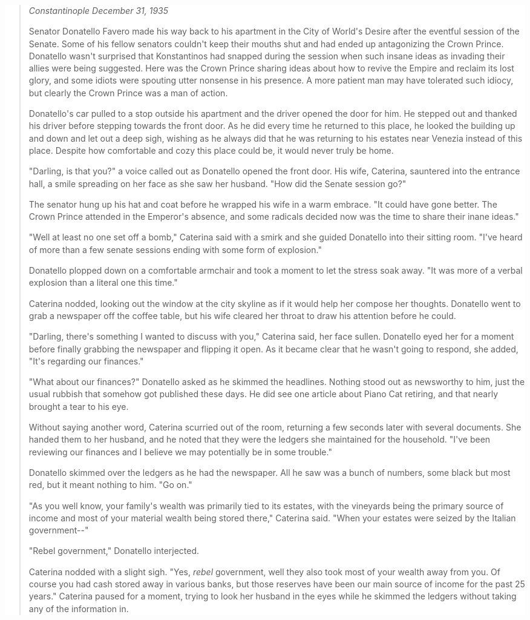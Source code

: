 > <i>Constantinople
> December 31, 1935</i>
> 
> Senator Donatello Favero made his way back to his apartment in the City of World's Desire after the eventful session of the Senate.  Some of his fellow senators couldn't keep their mouths shut and had ended up antagonizing the Crown Prince.  Donatello wasn't surprised that Konstantinos had snapped during the session when such insane ideas as invading their allies were being suggested.  Here was the Crown Prince sharing ideas about how to revive the Empire and reclaim its lost glory, and some idiots were spouting utter nonsense in his presence.  A more patient man may have tolerated such idiocy, but clearly the Crown Prince was a man of action.
> 
> Donatello's car pulled to a stop outside his apartment and the driver opened the door for him.  He stepped out and thanked his driver before stepping towards the front door.  As he did every time he returned to this place, he looked the building up and down and let out a deep sigh, wishing as he always did that he was returning to his estates near Venezia instead of this place.  Despite how comfortable and cozy this place could be, it would never truly be home.
> 
> "Darling, is that you?" a voice called out as Donatello opened the front door.  His wife, Caterina, sauntered into the entrance hall, a smile spreading on her face as she saw her husband.  "How did the Senate session go?"
> 
> The senator hung up his hat and coat before he wrapped his wife in a warm embrace.  "It could have gone better.  The Crown Prince attended in the Emperor's absence, and some radicals decided now was the time to share their inane ideas."
> 
> "Well at least no one set off a bomb," Caterina said with a smirk and she guided Donatello into their sitting room.  "I've heard of more than a few senate sessions ending with some form of explosion."
> 
> Donatello plopped down on a comfortable armchair and took a moment to let the stress soak away.  "It was more of a verbal explosion than a literal one this time."
> 
> Caterina nodded, looking out the window at the city skyline as if it would help her compose her thoughts.  Donatello went to grab a newspaper off the coffee table, but his wife cleared her throat to draw his attention before he could.
> 
> "Darling, there's something I wanted to discuss with you," Caterina said, her face sullen.  Donatello eyed her for a moment before finally grabbing the newspaper and flipping it open.  As it became clear that he wasn't going to respond, she added, "It's regarding our finances."
> 
> "What about our finances?" Donatello asked as he skimmed the headlines.  Nothing stood out as newsworthy to him, just the usual rubbish that somehow got published these days.  He did see one article about Piano Cat retiring, and that nearly brought a tear to his eye.
> 
> Without saying another word, Caterina scurried out of the room, returning a few seconds later with several documents.  She handed them to her husband, and he noted that they were the ledgers she maintained for the household.  "I've been reviewing our finances and I believe we may potentially be in some trouble."
> 
> Donatello skimmed over the ledgers as he had the newspaper.  All he saw was a bunch of numbers, some black but most red, but it meant nothing to him.  "Go on."
> 
> "As you well know, your family's wealth was primarily tied to its estates, with the vineyards being the primary source of income and most of your material wealth being stored there," Caterina said.  "When your estates were seized by the Italian government--"
> 
> "Rebel government," Donatello interjected.
> 
> Caterina nodded with a slight sigh.  "Yes, <i>rebel</i> government, well they also took most of your wealth away from you.  Of course you had cash stored away in various banks, but those reserves have been our main source of income for the past 25 years."  Caterina paused for a moment, trying to look her husband in the eyes while he skimmed the ledgers without taking any of the information in.
> 